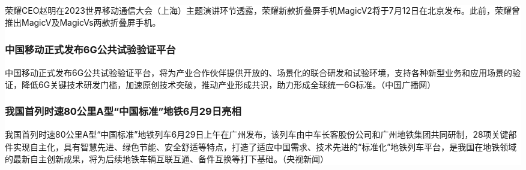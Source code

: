 荣耀CEO赵明在2023世界移动通信大会（上海）主题演讲环节透露，荣耀新款折叠屏手机MagicV2将于7月12日在北京发布。此前，荣耀曾推出MagicV及MagicVs两款折叠屏手机。
### 中国移动正式发布6G公共试验验证平台
中国移动正式发布6G公共试验验证平台，将为产业合作伙伴提供开放的、场景化的联合研发和试验环境，支持各种新型业务和应用场景的验证，降低6G关键技术研发门槛，加速原创技术突破，推动产业形成共识，助力形成全球统一6G标准。（中国广播网）
### 我国首列时速80公里A型“中国标准”地铁6月29日亮相
我国首列时速80公里A型“中国标准”地铁列车6月29日上午在广州发布，该列车由中车长客股份公司和广州地铁集团共同研制，28项关键部件实现自主化，具有智慧先进、绿色节能、安全舒适等特点，打造了适应中国需求、技术先进的“标准化”地铁列车平台，是我国在地铁领域的最新自主创新成果，将为后续地铁车辆互联互通、备件互换等打下基础。（央视新闻）
